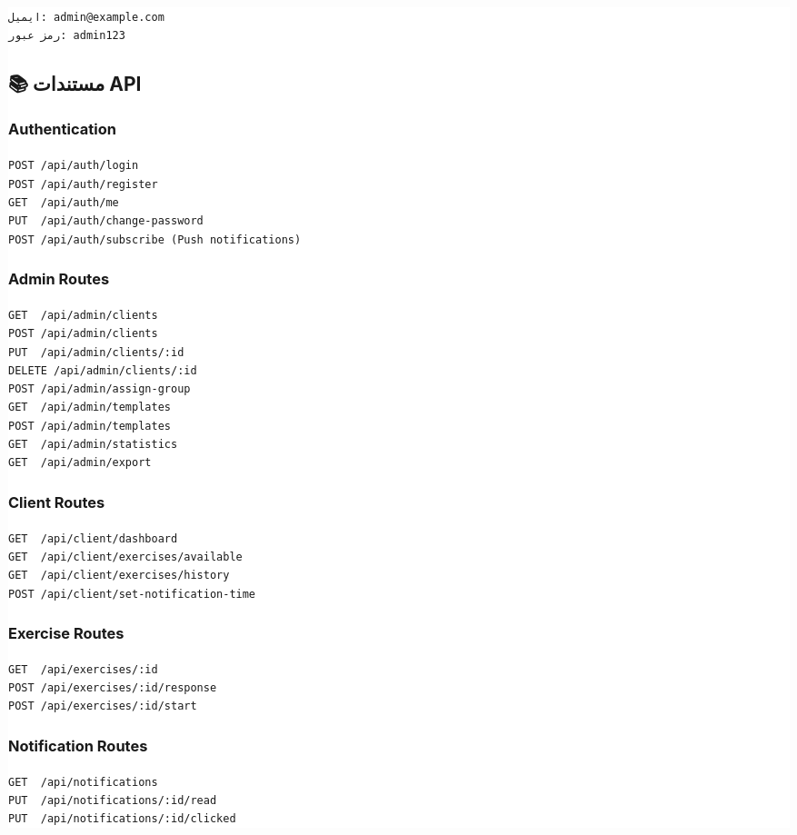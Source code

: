```
ایمیل: admin@example.com
رمز عبور: admin123
```

## 📚 مستندات API

### Authentication

```
POST /api/auth/login
POST /api/auth/register
GET  /api/auth/me
PUT  /api/auth/change-password
POST /api/auth/subscribe (Push notifications)
```

### Admin Routes

```
GET  /api/admin/clients
POST /api/admin/clients
PUT  /api/admin/clients/:id
DELETE /api/admin/clients/:id
POST /api/admin/assign-group
GET  /api/admin/templates
POST /api/admin/templates
GET  /api/admin/statistics
GET  /api/admin/export
```

### Client Routes

```
GET  /api/client/dashboard
GET  /api/client/exercises/available
GET  /api/client/exercises/history
POST /api/client/set-notification-time
```

### Exercise Routes

```
GET  /api/exercises/:id
POST /api/exercises/:id/response
POST /api/exercises/:id/start
```

### Notification Routes

```
GET  /api/notifications
PUT  /api/notifications/:id/read
PUT  /api/notifications/:id/clicked
```
